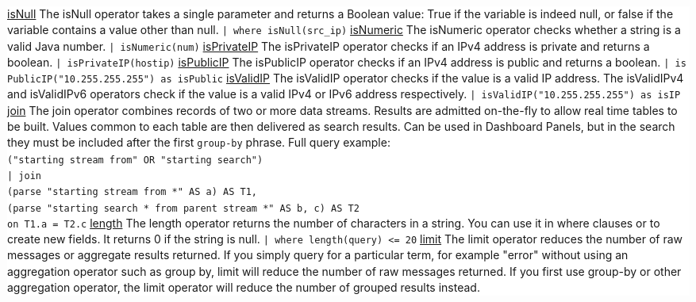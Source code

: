    <td><a href="/docs/search/search-query-language/search-operators/isNull,-isEmpty,-isBlank">isNull</a></td>
   <td>The isNull operator takes a single parameter and returns a Boolean value: True if the variable is indeed null, or false if the variable contains a value other than null.</td>
   <td></td>
   <td></td>
   <td><code>| where isNull(src_ip)</code></td>
  </tr>
  <tr>
   <td><a href="/docs/search/search-query-language/search-operators/isNumeric">isNumeric</a></td>
   <td>The isNumeric operator checks whether a string is a valid Java number.</td>
   <td></td>
   <td></td>
   <td><code>| isNumeric(num)</code></td>
  </tr>
  <tr>
   <td><a href="/docs/search/search-query-language/search-operators/isPrivateIP">isPrivateIP</a></td>
   <td>The isPrivateIP operator checks if an IPv4 address is private and returns a boolean.</td>
   <td></td>
   <td></td>
   <td><code>| isPrivateIP(hostip)</code></td>
  </tr>
  <tr>
   <td><a href="/docs/search/search-query-language/search-operators/isPublicIP">isPublicIP</a></td>
   <td>The isPublicIP operator checks if an IPv4 address is public and returns a boolean.</td>
   <td></td>
   <td></td>
   <td><code>| isPublicIP("10.255.255.255") as isPublic</code></td>
  </tr>
  <tr>
   <td><a href="/docs/search/search-query-language/search-operators/isValidIP">isValidIP</a></td>
   <td>The isValidIP operator checks if the value is a valid IP address. The isValidIPv4 and isValidIPv6 operators check if the value is a valid IPv4 or IPv6 address respectively.</td>
   <td></td>
   <td></td>
   <td><code>| isValidIP("10.255.255.255") as isIP</code></td>
  </tr>
  <tr>
   <td><a href="/docs/search/search-query-language/search-operators/join">join</a></td>
   <td>The join operator combines records of two or more data streams. Results are admitted on-the-fly to allow real time tables to be built. Values common to each table are then delivered as search results.</td>
   <td></td>
   <td>Can be used in Dashboard Panels, but in the search they must be included after the first <code>group-by</code> phrase.</td>
   <td>Full query example: <br/>
   <code>("starting stream from" OR "starting search")<br/>| join <br/>(parse "starting stream from *" AS a) AS T1, <br/>(parse "starting search * from parent stream *" AS b, c) AS T2 <br/>on T1.a = T2.c</code></td>
  </tr>
  <tr>
   <td><a href="/docs/search/search-query-language/search-operators/length">length</a></td>
   <td>The length operator returns the number of characters in a string. You can use it in where clauses or to create new fields. It returns 0 if the string is null.</td>
   <td></td>
   <td></td>
   <td><code>| where length(query) &lt;= 20</code></td>
  </tr>
  <tr>
   <td><a href="/docs/search/search-query-language/search-operators/limit">limit</a></td>
   <td>The limit operator reduces the number of raw messages or aggregate results returned. If you simply query for a particular term, for example "error" without using an aggregation operator such as group by, limit will reduce the number of raw messages returned. If you first use group-by or other aggregation operator, the limit operator will reduce the number of grouped results instead.</td>